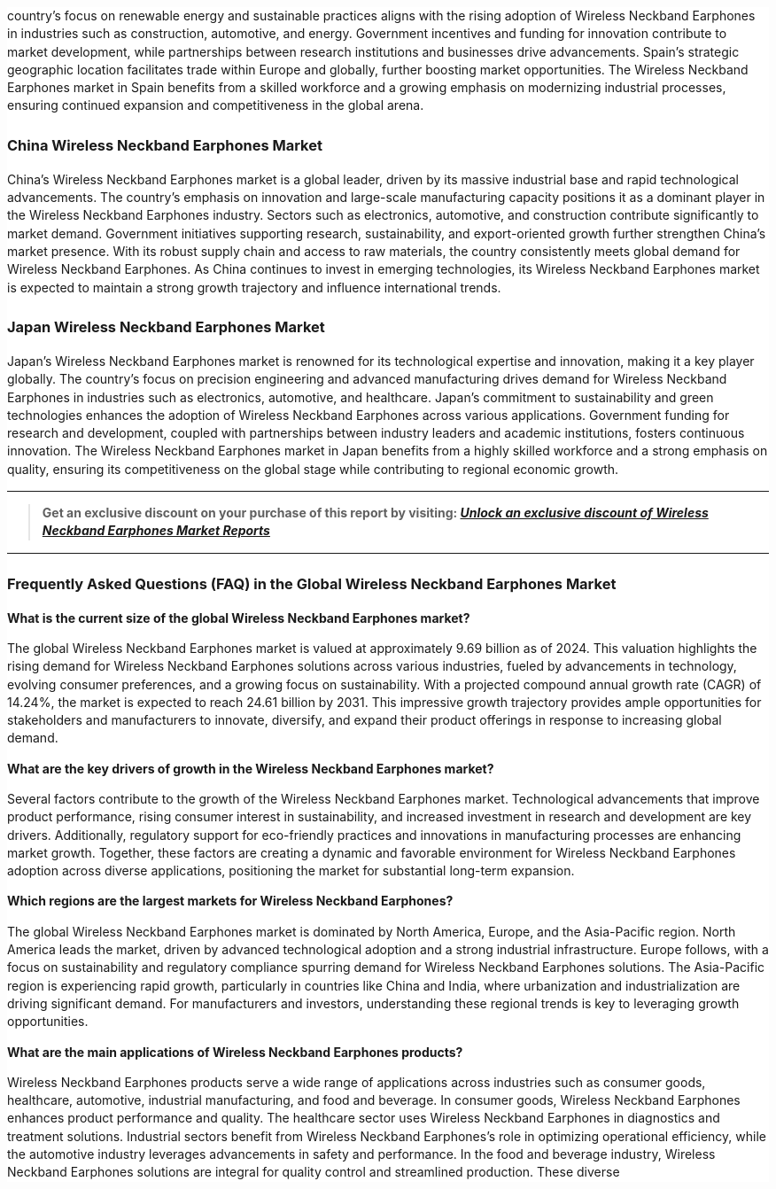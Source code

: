 country&rsquo;s focus on renewable energy and sustainable practices aligns with the rising adoption of Wireless Neckband Earphones in industries such as construction, automotive, and energy. Government incentives and funding for innovation contribute to market development, while partnerships between research institutions and businesses drive advancements. Spain&rsquo;s strategic geographic location facilitates trade within Europe and globally, further boosting market opportunities. The Wireless Neckband Earphones market in Spain benefits from a skilled workforce and a growing emphasis on modernizing industrial processes, ensuring continued expansion and competitiveness in the global arena.</p><h3>China Wireless Neckband Earphones Market</h3><p>China&rsquo;s Wireless Neckband Earphones market is a global leader, driven by its massive industrial base and rapid technological advancements. The country&rsquo;s emphasis on innovation and large-scale manufacturing capacity positions it as a dominant player in the Wireless Neckband Earphones industry. Sectors such as electronics, automotive, and construction contribute significantly to market demand. Government initiatives supporting research, sustainability, and export-oriented growth further strengthen China&rsquo;s market presence. With its robust supply chain and access to raw materials, the country consistently meets global demand for Wireless Neckband Earphones. As China continues to invest in emerging technologies, its Wireless Neckband Earphones market is expected to maintain a strong growth trajectory and influence international trends.</p><h3>Japan Wireless Neckband Earphones Market</h3><p>Japan&rsquo;s Wireless Neckband Earphones market is renowned for its technological expertise and innovation, making it a key player globally. The country&rsquo;s focus on precision engineering and advanced manufacturing drives demand for Wireless Neckband Earphones in industries such as electronics, automotive, and healthcare. Japan&rsquo;s commitment to sustainability and green technologies enhances the adoption of Wireless Neckband Earphones across various applications. Government funding for research and development, coupled with partnerships between industry leaders and academic institutions, fosters continuous innovation. The Wireless Neckband Earphones market in Japan benefits from a highly skilled workforce and a strong emphasis on quality, ensuring its competitiveness on the global stage while contributing to regional economic growth.</p><hr /><blockquote><p><strong>Get an exclusive discount on your purchase of this report by visiting: <em><a href="://marketresearchpulse.com/ask-for-discount/5058?utm_source=Github&amp;utm_medium=0110">Unlock an exclusive discount of Wireless Neckband Earphones Market Reports</a></em>&nbsp;</strong></p></blockquote><hr /><h3>Frequently Asked Questions (FAQ) in the Global Wireless Neckband Earphones Market</h3><p><strong>What is the current size of the global Wireless Neckband Earphones market?</strong></p><p>The global Wireless Neckband Earphones market is valued at approximately 9.69 billion as of 2024. This valuation highlights the rising demand for Wireless Neckband Earphones solutions across various industries, fueled by advancements in technology, evolving consumer preferences, and a growing focus on sustainability. With a projected compound annual growth rate (CAGR) of 14.24%, the market is expected to reach 24.61 billion by 2031. This impressive growth trajectory provides ample opportunities for stakeholders and manufacturers to innovate, diversify, and expand their product offerings in response to increasing global demand.</p><p><strong>What are the key drivers of growth in the Wireless Neckband Earphones market?</strong></p><p>Several factors contribute to the growth of the Wireless Neckband Earphones market. Technological advancements that improve product performance, rising consumer interest in sustainability, and increased investment in research and development are key drivers. Additionally, regulatory support for eco-friendly practices and innovations in manufacturing processes are enhancing market growth. Together, these factors are creating a dynamic and favorable environment for Wireless Neckband Earphones adoption across diverse applications, positioning the market for substantial long-term expansion.</p><p><strong>Which regions are the largest markets for Wireless Neckband Earphones?</strong></p><p>The global Wireless Neckband Earphones market is dominated by North America, Europe, and the Asia-Pacific region. North America leads the market, driven by advanced technological adoption and a strong industrial infrastructure. Europe follows, with a focus on sustainability and regulatory compliance spurring demand for Wireless Neckband Earphones solutions. The Asia-Pacific region is experiencing rapid growth, particularly in countries like China and India, where urbanization and industrialization are driving significant demand. For manufacturers and investors, understanding these regional trends is key to leveraging growth opportunities.</p><p><strong>What are the main applications of Wireless Neckband Earphones products?</strong></p><p>Wireless Neckband Earphones products serve a wide range of applications across industries such as consumer goods, healthcare, automotive, industrial manufacturing, and food and beverage. In consumer goods, Wireless Neckband Earphones enhances product performance and quality. The healthcare sector uses Wireless Neckband Earphones in diagnostics and treatment solutions. Industrial sectors benefit from Wireless Neckband Earphones&rsquo;s role in optimizing operational efficiency, while the automotive industry leverages advancements in safety and performance. In the food and beverage industry, Wireless Neckband Earphones solutions are integral for quality control and streamlined production. These diverse